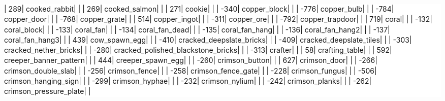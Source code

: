 | 289| cooked_rabbit|  |
| 269| cooked_salmon|  |
| 271| cookie|  |
| -340| copper_block|  |
| -776| copper_bulb|  |
| -784| copper_door|  |
| -768| copper_grate|  |
| 514| copper_ingot|  |
| -311| copper_ore|  |
| -792| copper_trapdoor|  |
| 719| coral|  |
| -132| coral_block|  |
| -133| coral_fan|  |
| -134| coral_fan_dead|  |
| -135| coral_fan_hang|  |
| -136| coral_fan_hang2|  |
| -137| coral_fan_hang3|  |
| 439| cow_spawn_egg|  |
| -410| cracked_deepslate_bricks|  |
| -409| cracked_deepslate_tiles|  |
| -303| cracked_nether_bricks|  |
| -280| cracked_polished_blackstone_bricks|  |
| -313| crafter|  |
| 58| crafting_table|  |
| 592| creeper_banner_pattern|  |
| 444| creeper_spawn_egg|  |
| -260| crimson_button|  |
| 627| crimson_door|  |
| -266| crimson_double_slab|  |
| -256| crimson_fence|  |
| -258| crimson_fence_gate|  |
| -228| crimson_fungus|  |
| -506| crimson_hanging_sign|  |
| -299| crimson_hyphae|  |
| -232| crimson_nylium|  |
| -242| crimson_planks|  |
| -262| crimson_pressure_plate|  |